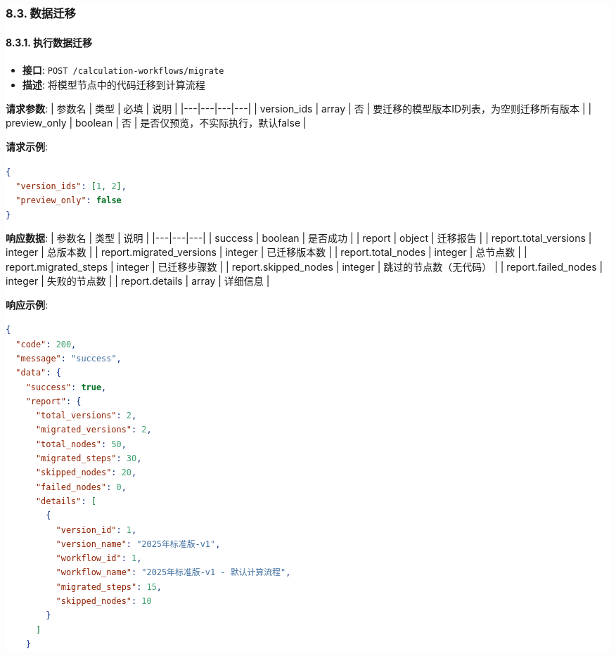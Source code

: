 ### 8.3. 数据迁移

#### 8.3.1. 执行数据迁移
- **接口**: `POST /calculation-workflows/migrate`
- **描述**: 将模型节点中的代码迁移到计算流程

**请求参数**:
| 参数名 | 类型 | 必填 | 说明 |
|---|---|---|---|
| version_ids | array | 否 | 要迁移的模型版本ID列表，为空则迁移所有版本 |
| preview_only | boolean | 否 | 是否仅预览，不实际执行，默认false |

**请求示例**:
```json
{
  "version_ids": [1, 2],
  "preview_only": false
}
```

**响应数据**:
| 参数名 | 类型 | 说明 |
|---|---|---|
| success | boolean | 是否成功 |
| report | object | 迁移报告 |
| report.total_versions | integer | 总版本数 |
| report.migrated_versions | integer | 已迁移版本数 |
| report.total_nodes | integer | 总节点数 |
| report.migrated_steps | integer | 已迁移步骤数 |
| report.skipped_nodes | integer | 跳过的节点数（无代码） |
| report.failed_nodes | integer | 失败的节点数 |
| report.details | array | 详细信息 |

**响应示例**:
```json
{
  "code": 200,
  "message": "success",
  "data": {
    "success": true,
    "report": {
      "total_versions": 2,
      "migrated_versions": 2,
      "total_nodes": 50,
      "migrated_steps": 30,
      "skipped_nodes": 20,
      "failed_nodes": 0,
      "details": [
        {
          "version_id": 1,
          "version_name": "2025年标准版-v1",
          "workflow_id": 1,
          "workflow_name": "2025年标准版-v1 - 默认计算流程",
          "migrated_steps": 15,
          "skipped_nodes": 10
        }
      ]
    }
```
